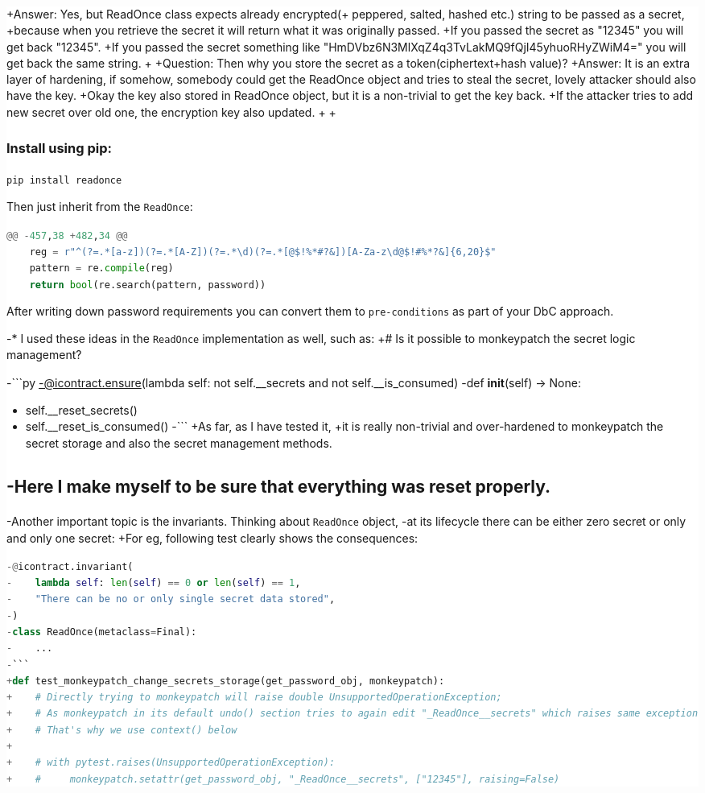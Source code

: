 +Answer: Yes, but ReadOnce class expects already encrypted(+ peppered, salted, hashed etc.) string to be passed as a secret, 
+because when you retrieve the secret it will return what it was originally passed. 
+If you passed the secret as "12345" you will get back "12345".
+If you passed the secret something like "HmDVbz6N3MlXqZ4q3TvLakMQ9fQjI45yhuoRHyZWiM4=" you will get back the same string.
+
+Question: Then why you store the secret as a token(ciphertext+hash value)?
+Answer: It is an extra layer of hardening, if somehow, somebody could get the ReadOnce object and tries to steal the secret, lovely attacker should also have the key.
+Okay the key also stored in ReadOnce object, but it is a non-trivial to get the key back. 
+If the attacker tries to add new secret over old one, the encryption key also updated.
+
+
 ### Install using pip:
 
 `pip install readonce`
 
 Then just inherit from the `ReadOnce`:
 
 ```py
@@ -457,38 +482,34 @@
     reg = r"^(?=.*[a-z])(?=.*[A-Z])(?=.*\d)(?=.*[@$!%*#?&])[A-Za-z\d@$!#%*?&]{6,20}$"
     pattern = re.compile(reg)
     return bool(re.search(pattern, password))
 ```
 
 After writing down password requirements you can convert them to `pre-conditions` as part of your DbC approach.
 
-* I used these ideas in the `ReadOnce` implementation as well, such as:
+# Is it possible to monkeypatch the secret logic management?
 
-```py
-@icontract.ensure(lambda self: not self.__secrets and not self.__is_consumed)
-def __init__(self) -> None:
-    self.__reset_secrets()
-    self.__reset_is_consumed()
-```
+As far, as I have tested it, 
+it is really non-trivial and over-hardened to monkeypatch the secret storage and also the secret management methods.
 
-Here I make myself to be sure that everything was reset properly.
-
-Another important topic is the invariants. Thinking about `ReadOnce` object, 
-at its lifecycle there can be either zero secret or only and only one secret:
+For eg, following test clearly shows the consequences:
 
 ```py
-@icontract.invariant(
-    lambda self: len(self) == 0 or len(self) == 1,
-    "There can be no or only single secret data stored",
-)
-class ReadOnce(metaclass=Final):
-    ...
-```
+def test_monkeypatch_change_secrets_storage(get_password_obj, monkeypatch):
+    # Directly trying to monkeypatch will raise double UnsupportedOperationException;
+    # As monkeypatch in its default undo() section tries to again edit "_ReadOnce__secrets" which raises same exception
+    # That's why we use context() below
+
+    # with pytest.raises(UnsupportedOperationException):
+    #     monkeypatch.setattr(get_password_obj, "_ReadOnce__secrets", ["12345"], raising=False)
 
 ```